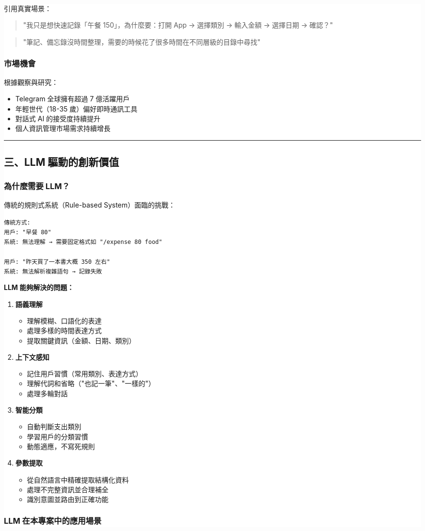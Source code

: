 引用真實場景：

> "我只是想快速記錄「午餐 150」，為什麼要：打開 App → 選擇類別 → 輸入金額 → 選擇日期 → 確認？"

> "筆記、備忘錄沒時間整理，需要的時候花了很多時間在不同層級的目錄中尋找"

### 市場機會

根據觀察與研究：
- Telegram 全球擁有超過 7 億活躍用戶
- 年輕世代（18-35 歲）偏好即時通訊工具
- 對話式 AI 的接受度持續提升
- 個人資訊管理市場需求持續增長

---

## 三、LLM 驅動的創新價值

### 為什麼需要 LLM？

傳統的規則式系統（Rule-based System）面臨的挑戰：

```
傳統方式:
用戶: "早餐 80"
系統: 無法理解 → 需要固定格式如 "/expense 80 food"

用戶: "昨天買了一本書大概 350 左右"
系統: 無法解析複雜語句 → 記錄失敗
```

**LLM 能夠解決的問題：**

1. **語義理解**
   - 理解模糊、口語化的表達
   - 處理多樣的時間表達方式
   - 提取關鍵資訊（金額、日期、類別）

2. **上下文感知**
   - 記住用戶習慣（常用類別、表達方式）
   - 理解代詞和省略（"也記一筆"、"一樣的"）
   - 處理多輪對話

3. **智能分類**
   - 自動判斷支出類別
   - 學習用戶的分類習慣
   - 動態適應，不寫死規則

4. **參數提取**
   - 從自然語言中精確提取結構化資料
   - 處理不完整資訊並合理補全
   - 識別意圖並路由到正確功能

### LLM 在本專案中的應用場景
